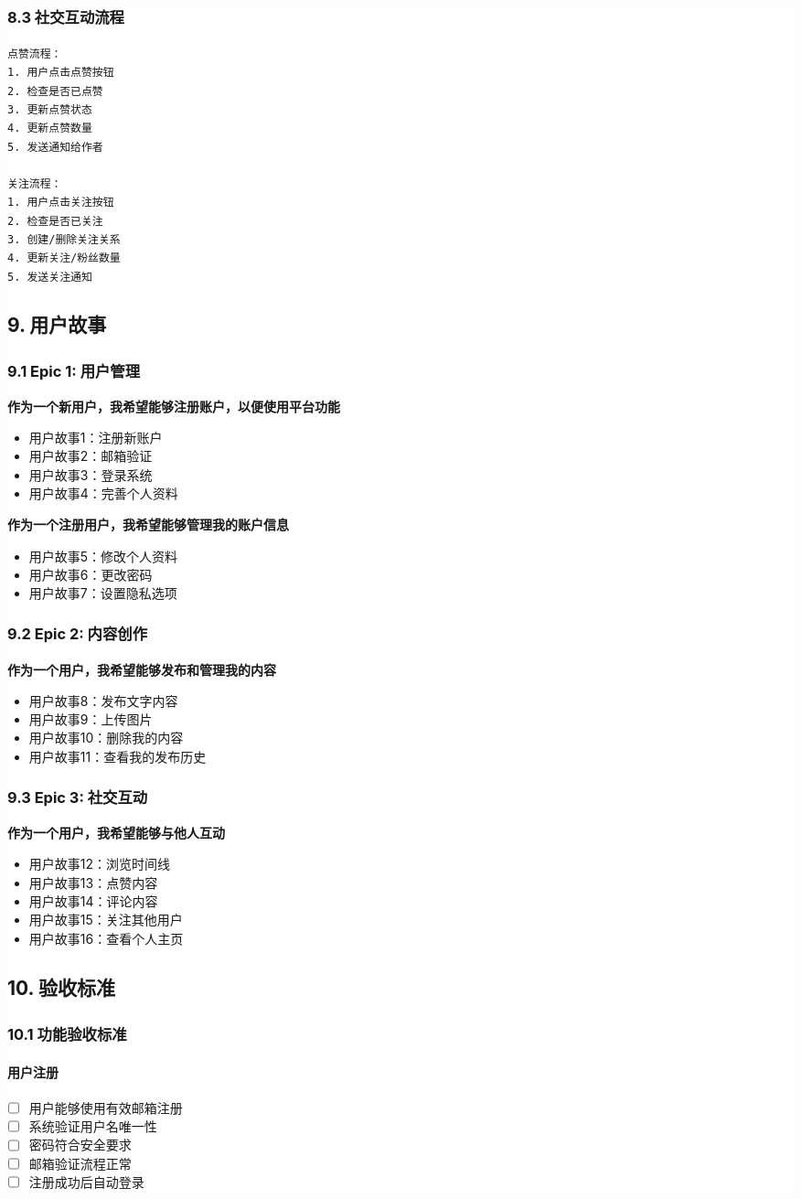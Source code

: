 ### 8.3 社交互动流程
```
点赞流程：
1. 用户点击点赞按钮
2. 检查是否已点赞
3. 更新点赞状态
4. 更新点赞数量
5. 发送通知给作者

关注流程：
1. 用户点击关注按钮
2. 检查是否已关注
3. 创建/删除关注关系
4. 更新关注/粉丝数量
5. 发送关注通知
```

## 9. 用户故事

### 9.1 Epic 1: 用户管理
**作为一个新用户，我希望能够注册账户，以便使用平台功能**
- 用户故事1：注册新账户
- 用户故事2：邮箱验证
- 用户故事3：登录系统
- 用户故事4：完善个人资料

**作为一个注册用户，我希望能够管理我的账户信息**
- 用户故事5：修改个人资料
- 用户故事6：更改密码
- 用户故事7：设置隐私选项

### 9.2 Epic 2: 内容创作
**作为一个用户，我希望能够发布和管理我的内容**
- 用户故事8：发布文字内容
- 用户故事9：上传图片
- 用户故事10：删除我的内容
- 用户故事11：查看我的发布历史

### 9.3 Epic 3: 社交互动
**作为一个用户，我希望能够与他人互动**
- 用户故事12：浏览时间线
- 用户故事13：点赞内容
- 用户故事14：评论内容
- 用户故事15：关注其他用户
- 用户故事16：查看个人主页

## 10. 验收标准

### 10.1 功能验收标准
#### 用户注册
- [ ] 用户能够使用有效邮箱注册
- [ ] 系统验证用户名唯一性
- [ ] 密码符合安全要求
- [ ] 邮箱验证流程正常
- [ ] 注册成功后自动登录
